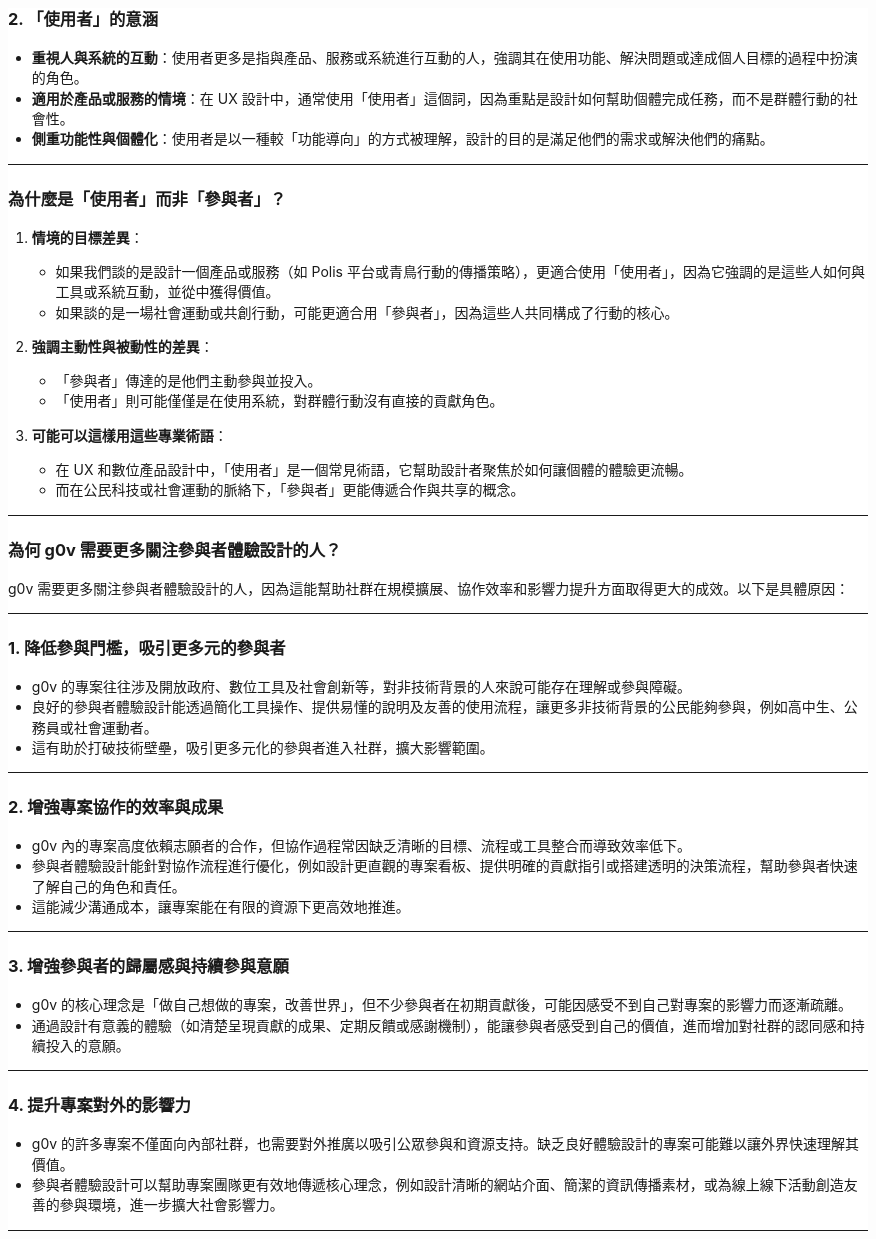 
### **2. 「使用者」的意涵**
- **重視人與系統的互動**：使用者更多是指與產品、服務或系統進行互動的人，強調其在使用功能、解決問題或達成個人目標的過程中扮演的角色。
- **適用於產品或服務的情境**：在 UX 設計中，通常使用「使用者」這個詞，因為重點是設計如何幫助個體完成任務，而不是群體行動的社會性。
- **側重功能性與個體化**：使用者是以一種較「功能導向」的方式被理解，設計的目的是滿足他們的需求或解決他們的痛點。

---

### **為什麼是「使用者」而非「參與者」？**
1. **情境的目標差異**：
   - 如果我們談的是設計一個產品或服務（如 Polis 平台或青鳥行動的傳播策略），更適合使用「使用者」，因為它強調的是這些人如何與工具或系統互動，並從中獲得價值。
   - 如果談的是一場社會運動或共創行動，可能更適合用「參與者」，因為這些人共同構成了行動的核心。

2. **強調主動性與被動性的差異**：
   - 「參與者」傳達的是他們主動參與並投入。
   - 「使用者」則可能僅僅是在使用系統，對群體行動沒有直接的貢獻角色。

3. **可能可以這樣用這些專業術語**：
   - 在 UX 和數位產品設計中，「使用者」是一個常見術語，它幫助設計者聚焦於如何讓個體的體驗更流暢。
   - 而在公民科技或社會運動的脈絡下，「參與者」更能傳遞合作與共享的概念。

---
### **為何 g0v 需要更多關注參與者體驗設計的人？**
g0v 需要更多關注參與者體驗設計的人，因為這能幫助社群在規模擴展、協作效率和影響力提升方面取得更大的成效。以下是具體原因：

---

### **1. 降低參與門檻，吸引更多元的參與者**
- g0v 的專案往往涉及開放政府、數位工具及社會創新等，對非技術背景的人來說可能存在理解或參與障礙。
- 良好的參與者體驗設計能透過簡化工具操作、提供易懂的說明及友善的使用流程，讓更多非技術背景的公民能夠參與，例如高中生、公務員或社會運動者。
- 這有助於打破技術壁壘，吸引更多元化的參與者進入社群，擴大影響範圍。

---

### **2. 增強專案協作的效率與成果**
- g0v 內的專案高度依賴志願者的合作，但協作過程常因缺乏清晰的目標、流程或工具整合而導致效率低下。
- 參與者體驗設計能針對協作流程進行優化，例如設計更直觀的專案看板、提供明確的貢獻指引或搭建透明的決策流程，幫助參與者快速了解自己的角色和責任。
- 這能減少溝通成本，讓專案能在有限的資源下更高效地推進。

---

### **3. 增強參與者的歸屬感與持續參與意願**
- g0v 的核心理念是「做自己想做的專案，改善世界」，但不少參與者在初期貢獻後，可能因感受不到自己對專案的影響力而逐漸疏離。
- 通過設計有意義的體驗（如清楚呈現貢獻的成果、定期反饋或感謝機制），能讓參與者感受到自己的價值，進而增加對社群的認同感和持續投入的意願。

---

### **4. 提升專案對外的影響力**
- g0v 的許多專案不僅面向內部社群，也需要對外推廣以吸引公眾參與和資源支持。缺乏良好體驗設計的專案可能難以讓外界快速理解其價值。
- 參與者體驗設計可以幫助專案團隊更有效地傳遞核心理念，例如設計清晰的網站介面、簡潔的資訊傳播素材，或為線上線下活動創造友善的參與環境，進一步擴大社會影響力。

---
